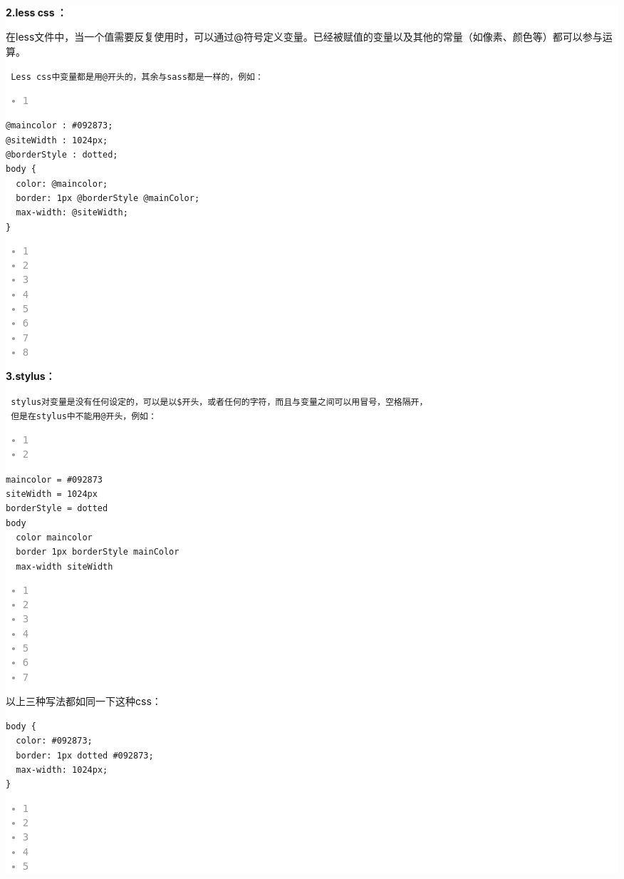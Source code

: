 <p><strong>2.less css ：</strong></p>

<p>在less文件中，当一个值需要反复使用时，可以通过@符号定义变量。已经被赋值的变量以及其他的常量（如像素、颜色等）都可以参与运算。</p>

<pre class="prettyprint"><code class="has-numbering" onclick="mdcp.signin(event)" style="position: unset;"> Less css中变量都是用@开头的，其余与sass都是一样的，例如：
<div class="hljs-button signin" data-title="登录后复制"></div></code><ul class="pre-numbering" style=""><li style="color: rgb(153, 153, 153);">1</li></ul></pre>

<pre class="prettyprint" name="code"><code class="hljs css has-numbering" onclick="mdcp.signin(event)" style="position: unset;"><span class="hljs-at_rule">@<span class="hljs-keyword">maincolor</span> : #<span class="hljs-number">092873</span></span>;
<span class="hljs-at_rule">@<span class="hljs-keyword">siteWidth</span> : <span class="hljs-number">1024</span>px</span>;
<span class="hljs-at_rule">@<span class="hljs-keyword">borderStyle</span> : dotted</span>;
<span class="hljs-tag">body</span> <span class="hljs-rules">{
  <span class="hljs-rule"><span class="hljs-attribute">color</span>:<span class="hljs-value"> @maincolor</span></span>;
  <span class="hljs-rule"><span class="hljs-attribute">border</span>:<span class="hljs-value"> <span class="hljs-number">1</span>px @borderStyle @mainColor</span></span>;
  <span class="hljs-rule"><span class="hljs-attribute">max-width</span>:<span class="hljs-value"> @siteWidth</span></span>;
<span class="hljs-rule">}</span></span><div class="hljs-button signin" data-title="登录后复制"></div></code><ul class="pre-numbering" style=""><li style="color: rgb(153, 153, 153);">1</li><li style="color: rgb(153, 153, 153);">2</li><li style="color: rgb(153, 153, 153);">3</li><li style="color: rgb(153, 153, 153);">4</li><li style="color: rgb(153, 153, 153);">5</li><li style="color: rgb(153, 153, 153);">6</li><li style="color: rgb(153, 153, 153);">7</li><li style="color: rgb(153, 153, 153);">8</li></ul></pre>

<p><strong>3.stylus：</strong></p>

<pre class="prettyprint"><code class="has-numbering" onclick="mdcp.signin(event)" style="position: unset;"> stylus对变量是没有任何设定的，可以是以$开头，或者任何的字符，而且与变量之间可以用冒号，空格隔开，
 但是在stylus中不能用@开头，例如：    
<div class="hljs-button signin" data-title="登录后复制"></div></code><ul class="pre-numbering" style=""><li style="color: rgb(153, 153, 153);">1</li><li style="color: rgb(153, 153, 153);">2</li></ul></pre>

<pre class="prettyprint" name="code"><code class="hljs rsl has-numbering" onclick="mdcp.signin(event)" style="position: unset;">maincolor = <span class="hljs-preprocessor">#092873</span>
siteWidth = <span class="hljs-number">1024</span>px
borderStyle = dotted
body 
  <span class="hljs-keyword">color</span> maincolor
  border <span class="hljs-number">1</span>px borderStyle mainColor
  <span class="hljs-built_in">max</span>-width siteWidth<div class="hljs-button signin" data-title="登录后复制"></div></code><ul class="pre-numbering" style=""><li style="color: rgb(153, 153, 153);">1</li><li style="color: rgb(153, 153, 153);">2</li><li style="color: rgb(153, 153, 153);">3</li><li style="color: rgb(153, 153, 153);">4</li><li style="color: rgb(153, 153, 153);">5</li><li style="color: rgb(153, 153, 153);">6</li><li style="color: rgb(153, 153, 153);">7</li></ul></pre>

<p>以上三种写法都如同一下这种css：</p>

<pre class="prettyprint" name="code"><code class="hljs css has-numbering" onclick="mdcp.signin(event)" style="position: unset;"><span class="hljs-tag">body</span> <span class="hljs-rules">{
  <span class="hljs-rule"><span class="hljs-attribute">color</span>:<span class="hljs-value"> <span class="hljs-hexcolor">#092873</span></span></span>;
  <span class="hljs-rule"><span class="hljs-attribute">border</span>:<span class="hljs-value"> <span class="hljs-number">1</span>px dotted <span class="hljs-hexcolor">#092873</span></span></span>;
  <span class="hljs-rule"><span class="hljs-attribute">max-width</span>:<span class="hljs-value"> <span class="hljs-number">1024</span>px</span></span>;
<span class="hljs-rule">}</span></span><div class="hljs-button signin" data-title="登录后复制"></div></code><ul class="pre-numbering" style=""><li style="color: rgb(153, 153, 153);">1</li><li style="color: rgb(153, 153, 153);">2</li><li style="color: rgb(153, 153, 153);">3</li><li style="color: rgb(153, 153, 153);">4</li><li style="color: rgb(153, 153, 153);">5</li></ul></pre>

